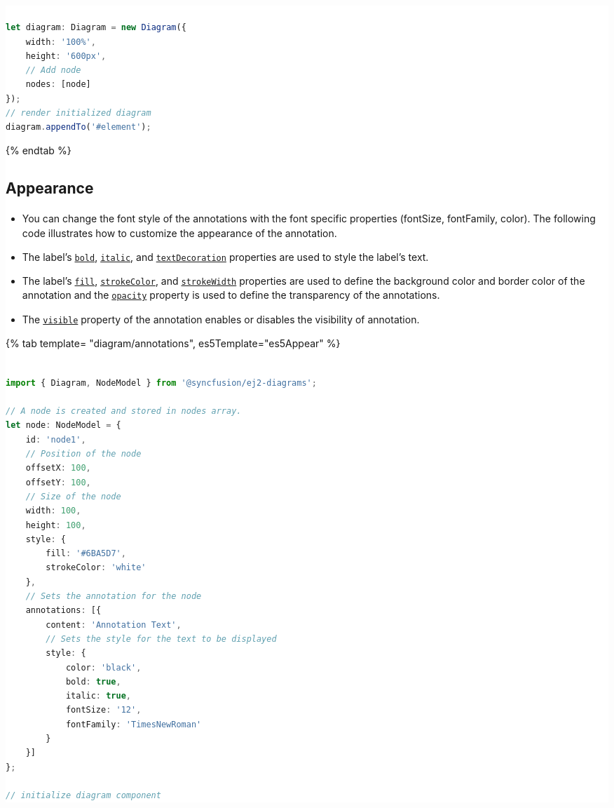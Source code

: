 ```typescript

let diagram: Diagram = new Diagram({
    width: '100%',
    height: '600px',
    // Add node
    nodes: [node]
});
// render initialized diagram
diagram.appendTo('#element');

```

{% endtab %}

## Appearance

* You can change the font style of the annotations with the font specific properties (fontSize, fontFamily, color). The following code illustrates how to customize the appearance of the annotation.

* The label’s [`bold`](../api/diagram/textStyleModel#bold-boolean), [`italic`](../api/diagram/textStyleModel#italic-boolean), and [`textDecoration`](../api/diagram/textStyleModel#textDecoration-textdecoration) properties are used to style the label’s text.

* The label’s [`fill`](../api/diagram/textStyleModel#fill-string), [`strokeColor`](../api/diagram/textStyleModel#strokeColor-string), and [`strokeWidth`](../api/diagram/textStyleModel#strokeWidth-number) properties are used to define the background color and border color of the annotation and the [`opacity`](../api/diagram/textStyleModel#opacity-number) property is used to define the transparency of the annotations.

* The [`visible`](../api/diagram/annotationModel#visibility-number) property of the annotation enables or disables the visibility of annotation.

{% tab template= "diagram/annotations", es5Template="es5Appear" %}

```typescript

import { Diagram, NodeModel } from '@syncfusion/ej2-diagrams';

// A node is created and stored in nodes array.
let node: NodeModel = {
    id: 'node1',
    // Position of the node
    offsetX: 100,
    offsetY: 100,
    // Size of the node
    width: 100,
    height: 100,
    style: {
        fill: '#6BA5D7',
        strokeColor: 'white'
    },
    // Sets the annotation for the node
    annotations: [{
        content: 'Annotation Text',
        // Sets the style for the text to be displayed
        style: {
            color: 'black',
            bold: true,
            italic: true,
            fontSize: '12',
            fontFamily: 'TimesNewRoman'
        }
    }]
};

// initialize diagram component
```